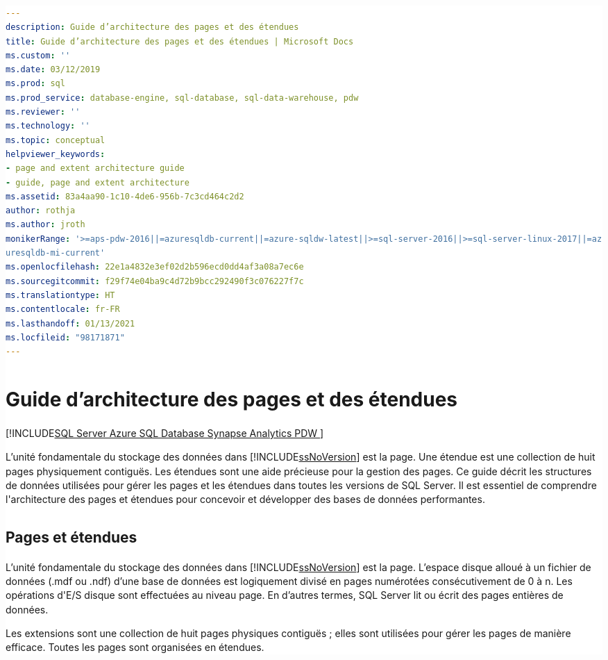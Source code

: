 ```yaml
---
description: Guide d’architecture des pages et des étendues
title: Guide d’architecture des pages et des étendues | Microsoft Docs
ms.custom: ''
ms.date: 03/12/2019
ms.prod: sql
ms.prod_service: database-engine, sql-database, sql-data-warehouse, pdw
ms.reviewer: ''
ms.technology: ''
ms.topic: conceptual
helpviewer_keywords:
- page and extent architecture guide
- guide, page and extent architecture
ms.assetid: 83a4aa90-1c10-4de6-956b-7c3cd464c2d2
author: rothja
ms.author: jroth
monikerRange: '>=aps-pdw-2016||=azuresqldb-current||=azure-sqldw-latest||>=sql-server-2016||>=sql-server-linux-2017||=azuresqldb-mi-current'
ms.openlocfilehash: 22e1a4832e3ef02d2b596ecd0dd4af3a08a7ec6e
ms.sourcegitcommit: f29f74e04ba9c4d72b9bcc292490f3c076227f7c
ms.translationtype: HT
ms.contentlocale: fr-FR
ms.lasthandoff: 01/13/2021
ms.locfileid: "98171871"
---
```

# <a name="pages-and-extents-architecture-guide"></a>Guide d’architecture des pages et des étendues
[!INCLUDE[SQL Server Azure SQL Database Synapse Analytics PDW ](../includes/applies-to-version/sql-asdb-asdbmi-asa-pdw.md)]

L’unité fondamentale du stockage des données dans [!INCLUDE[ssNoVersion](../includes/ssnoversion-md.md)] est la page. Une étendue est une collection de huit pages physiquement contiguës. Les étendues sont une aide précieuse pour la gestion des pages. Ce guide décrit les structures de données utilisées pour gérer les pages et les étendues dans toutes les versions de SQL Server. Il est essentiel de comprendre l'architecture des pages et étendues pour concevoir et développer des bases de données performantes.

## <a name="pages-and-extents"></a>Pages et étendues

L’unité fondamentale du stockage des données dans [!INCLUDE[ssNoVersion](../includes/ssnoversion-md.md)] est la page. L’espace disque alloué à un fichier de données (.mdf ou .ndf) d’une base de données est logiquement divisé en pages numérotées consécutivement de 0 à n. Les opérations d'E/S disque sont effectuées au niveau page. En d’autres termes, SQL Server lit ou écrit des pages entières de données.

Les extensions sont une collection de huit pages physiques contiguës ; elles sont utilisées pour gérer les pages de manière efficace. Toutes les pages sont organisées en étendues.
